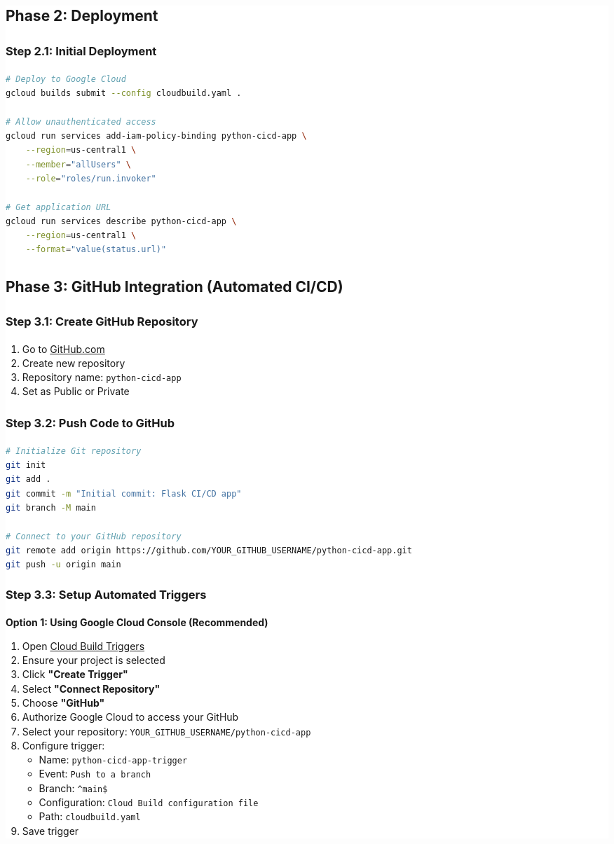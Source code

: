 ## Phase 2: Deployment

### Step 2.1: Initial Deployment

```bash
# Deploy to Google Cloud
gcloud builds submit --config cloudbuild.yaml .

# Allow unauthenticated access
gcloud run services add-iam-policy-binding python-cicd-app \
    --region=us-central1 \
    --member="allUsers" \
    --role="roles/run.invoker"

# Get application URL
gcloud run services describe python-cicd-app \
    --region=us-central1 \
    --format="value(status.url)"
```

## Phase 3: GitHub Integration (Automated CI/CD)

### Step 3.1: Create GitHub Repository

1. Go to [GitHub.com](https://github.com)
2. Create new repository
3. Repository name: `python-cicd-app`
4. Set as Public or Private

### Step 3.2: Push Code to GitHub

```bash
# Initialize Git repository
git init
git add .
git commit -m "Initial commit: Flask CI/CD app"
git branch -M main

# Connect to your GitHub repository
git remote add origin https://github.com/YOUR_GITHUB_USERNAME/python-cicd-app.git
git push -u origin main
```

### Step 3.3: Setup Automated Triggers

**Option 1: Using Google Cloud Console (Recommended)**

1. Open [Cloud Build Triggers](https://console.cloud.google.com/cloud-build/triggers)
2. Ensure your project is selected
3. Click **"Create Trigger"**
4. Select **"Connect Repository"**
5. Choose **"GitHub"**
6. Authorize Google Cloud to access your GitHub
7. Select your repository: `YOUR_GITHUB_USERNAME/python-cicd-app`
8. Configure trigger:
   - Name: `python-cicd-app-trigger`
   - Event: `Push to a branch`
   - Branch: `^main$`
   - Configuration: `Cloud Build configuration file`
   - Path: `cloudbuild.yaml`
9. Save trigger
